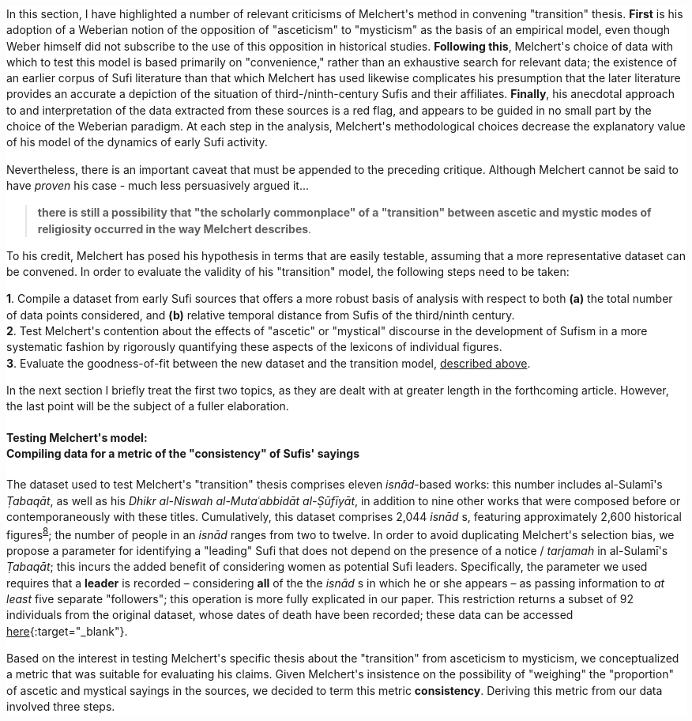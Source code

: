 In this section, I have highlighted a number of relevant criticisms of Melchert's method in convening "transition" thesis. **First** is his adoption of a Weberian notion of the opposition of "asceticism" to "mysticism" as the basis of an empirical model, even though Weber himself did not subscribe to the use of this opposition in historical studies. **Following this**, Melchert's choice of data with which to test this model is based primarily on "convenience," rather than an exhaustive search for relevant data; the existence of an earlier corpus of Sufi literature than that which Melchert has used likewise complicates his presumption that the later literature provides an accurate a depiction of the situation of third-/ninth-century Sufis and their affiliates. **Finally**, his anecdotal approach to and interpretation of the data extracted from these sources is a red flag, and appears to be guided in no small part by the choice of the Weberian paradigm. At each step in the analysis, Melchert's methodological choices decrease the explanatory value of his model of the dynamics of early Sufi activity.

Nevertheless, there is an important caveat that must be appended to the preceding critique.  Although Melchert cannot be said to have _proven_ his case - much less persuasively argued it... <br>

> **there is still a possibility that "the scholarly commonplace" of a "transition" between ascetic and mystic modes of religiosity occurred in the way Melchert describes**.  

To his credit, Melchert has posed his hypothesis in terms that are easily testable, assuming that a more representative dataset can be convened. In order to evaluate the validity of his "transition" model, the following steps need to be taken:

**1**. Compile a dataset from early Sufi sources that offers a more robust basis of analysis with respect to both **(a)** the total number of data points considered, and **(b)** relative temporal distance from Sufis of the third/ninth century.  
**2**. Test Melchert's contention about the effects of "ascetic" or "mystical" discourse in the development of Sufism in a more systematic fashion by rigorously quantifying these aspects of the lexicons of individual figures.  
**3**. Evaluate the goodness-of-fit between the new dataset and the transition model, [described above](#pic1).  

In the next section I briefly treat the first two topics, as they are dealt with at greater length in the forthcoming article. However, the last point will be the subject of a fuller elaboration.

#### <a id="code">Testing Melchert's model:<br>Compiling data for a metric of the "consistency" of Sufis' sayings</a>

The dataset used to test Melchert's "transition" thesis comprises eleven _isnād_-based works: this number includes al-Sulamī's _Ṭabaqāt_, as well as his _Dhikr al-Niswah al-Mutaʿabbidāt al-Ṣūfīyāt_, in addition to nine other works that were composed before or contemporaneously with these titles. Cumulatively, this dataset comprises 2,044 _isnād_ s, featuring approximately 2,600 historical figures<sup id="n8">[8](#f8)</sup>; the number of people in an _isnād_ ranges from two to twelve. In order to avoid duplicating Melchert's selection bias, we propose a parameter for identifying a "leading" Sufi that does not depend on the presence of a notice / _tarjamah_ in al-Sulamī's _Ṭabaqāt_; this incurs the added benefit of considering women as potential Sufi leaders. Specifically, the parameter we used requires that a **leader** is recorded – considering **all** of the the _isnād_ s in which he or she appears – as passing information to _at least_ five separate "followers"; this operation is more fully explicated in our paper. This restriction returns a subset of 92 individuals from the original dataset, whose dates of death have been recorded; these data can be accessed [here](https://drive.google.com/open?id=1q3hGnFWA9zndOIuBVweowtvJ6CbcTD2Dtnr1GxC4c74 "Download .csv file"){:target="_blank"}.

<a id="het"></a>Based on the interest in testing Melchert's specific thesis about the "transition" from asceticism to mysticism, we conceptualized a metric that was suitable for evaluating his claims. Given Melchert's insistence on the possibility of "weighing" the "proportion" of ascetic and mystical sayings in the sources, we decided to term this metric **consistency**. Deriving this metric from our data involved three steps.  